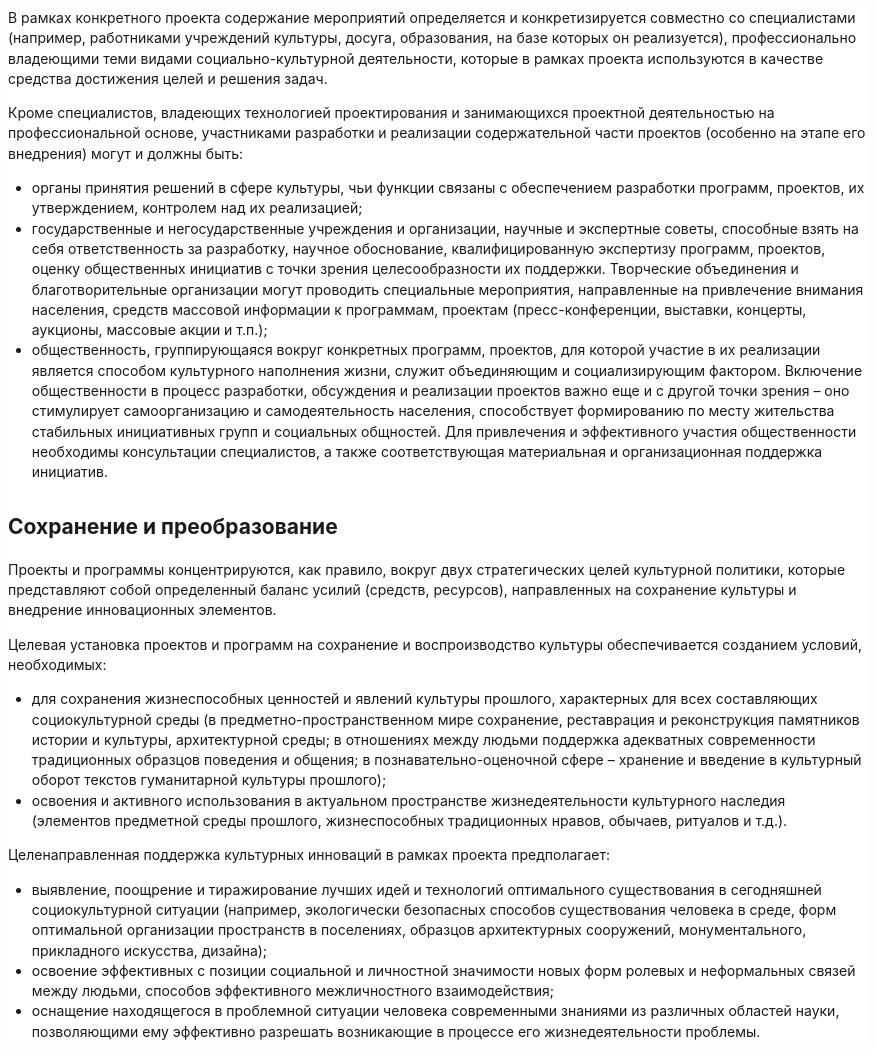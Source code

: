 В рамках конкретного проекта содержание мероприятий определяется и конкретизируется совместно со специалистами (например, работниками учреждений культуры, досуга, образования, на базе которых он реализуется), профессионально владеющими теми видами социально-культурной деятельности, которые в рамках проекта используются в качестве средства достижения целей и решения задач.

Кроме специалистов, владеющих технологией проектирования и занимающихся проектной деятельностью на профессиональной основе, участниками разработки и реализации содержательной части проектов (особенно на этапе его внедрения) могут и должны быть:

-    органы принятия решений в сфере культуры, чьи функции связаны с обеспечением разработки программ, проектов, их утверждением, контролем над их реализацией;
-    государственные и негосударственные учреждения и организации, научные и экспертные советы, способные взять на себя ответственность за разработку, научное обоснование, квалифицированную экспертизу программ, проектов, оценку общественных инициатив с точки зрения целесообразности их поддержки. Творческие объединения и благотворительные организации могут проводить специальные мероприятия, направленные на привлечение внимания населения, средств массовой информации к программам, проектам (пресс-конференции, выставки, концерты, аукционы, массовые акции и т.п.);
-    общественность, группирующаяся вокруг конкретных программ, проектов, для которой участие в их реализации является способом культурного наполнения жизни, служит объединяющим и социализирующим фактором. Включение общественности в процесс разработки, обсуждения и реализации проектов важно еще и с другой точки зрения – оно стимулирует самоорганизацию и самодеятельность населения, способствует формированию по месту жительства стабильных инициативных групп и социальных общностей. Для привлечения и эффективного участия общественности необходимы консультации специалистов, а также соответствующая материальная и организационная поддержка инициатив.

## Сохранение и преобразование

Проекты и программы концентрируются, как правило, вокруг двух стратегических целей культурной политики, которые представляют собой определенный баланс усилий (средств, ресурсов), направленных на сохранение культуры и внедрение инновационных элементов.

Целевая установка проектов и программ на сохранение и воспроизводство культуры обеспечивается созданием условий, необходимых:

-    для сохранения жизнеспособных ценностей и явлений культуры прошлого, характерных для всех составляющих социокультурной среды (в предметно-пространственном мире сохранение, реставрация и реконструкция памятников истории и культуры, архитектурной среды; в отношениях между людьми поддержка адекватных современности традиционных образцов поведения и общения; в познавательно-оценочной сфере – хранение и введение в культурный оборот текстов гуманитарной культуры прошлого);
-    освоения и активного использования в актуальном пространстве жизнедеятельности культурного наследия (элементов предметной среды прошлого, жизнеспособных традиционных нравов, обычаев, ритуалов и т.д.).

Целенаправленная поддержка культурных инноваций в рамках проекта предполагает:

-    выявление, поощрение и тиражирование лучших идей и технологий оптимального существования в сегодняшней социокультурной ситуации (например, экологически безопасных способов существования человека в среде, форм оптимальной организации пространств в поселениях, образцов архитектурных сооружений, монументального, прикладного искусства, дизайна);
-    освоение эффективных с позиции социальной и личностной значимости новых форм ролевых и неформальных связей между людьми, способов эффективного межличностного взаимодействия;
 -   оснащение находящегося в проблемной ситуации человека современными знаниями из различных областей науки, позволяющими ему эффективно разрешать возникающие в процессе его жизнедеятельности проблемы.
